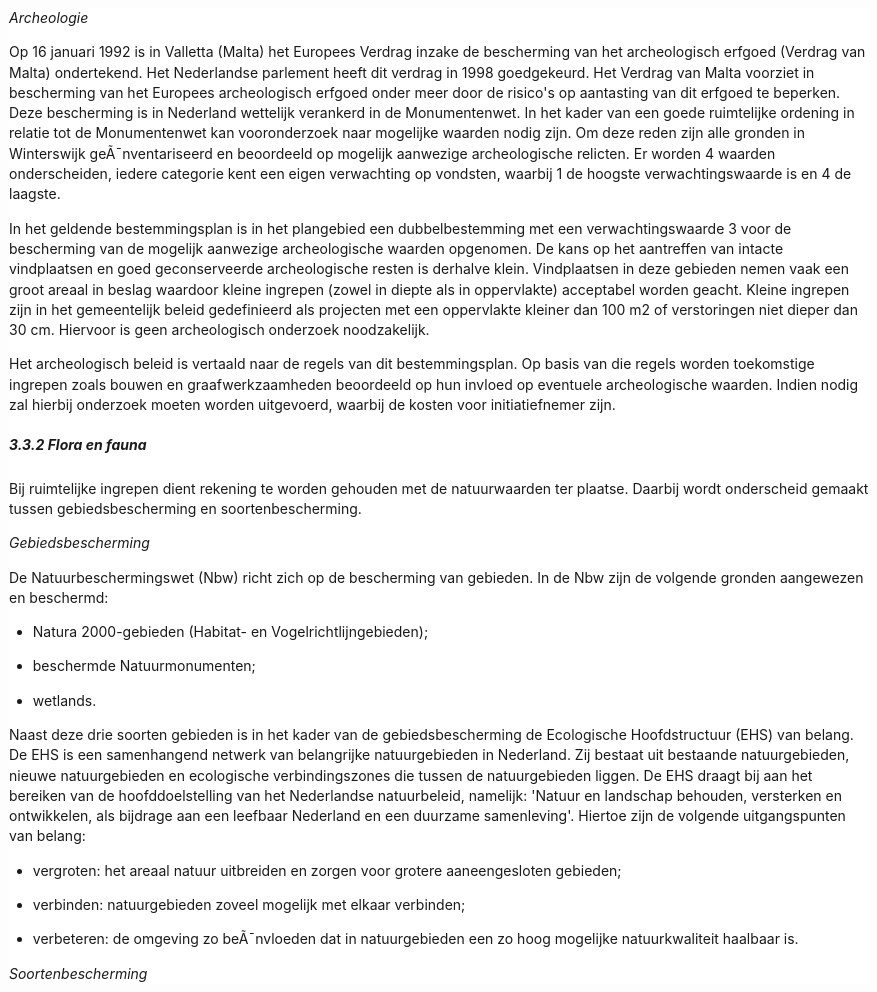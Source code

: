 *Archeologie*

Op 16 januari 1992 is in Valletta (Malta) het Europees Verdrag inzake de bescherming van het archeologisch erfgoed (Verdrag van Malta) ondertekend. Het Nederlandse parlement heeft dit verdrag in 1998 goedgekeurd. Het Verdrag van Malta voorziet in bescherming van het Europees archeologisch erfgoed onder meer door de risico's op aantasting van dit erfgoed te beperken. Deze bescherming is in Nederland wettelijk verankerd in de Monumentenwet. In het kader van een goede ruimtelijke ordening in relatie tot de Monumentenwet kan vooronderzoek naar mogelijke waarden nodig zijn. Om deze reden zijn alle gronden in Winterswijk geÃ¯nventariseerd en beoordeeld op mogelijk aanwezige archeologische relicten. Er worden 4 waarden onderscheiden, iedere categorie kent een eigen verwachting op vondsten, waarbij 1 de hoogste verwachtingswaarde is en 4 de laagste.

In het geldende bestemmingsplan is in het plangebied een dubbelbestemming met een verwachtingswaarde 3 voor de bescherming van de mogelijk aanwezige archeologische waarden opgenomen. De kans op het aantreffen van intacte vindplaatsen en goed geconserveerde archeologische resten is derhalve klein. Vindplaatsen in deze gebieden nemen vaak een groot areaal in beslag waardoor kleine ingrepen (zowel in diepte als in oppervlakte) acceptabel worden geacht. Kleine ingrepen zijn in het gemeentelijk beleid gedefinieerd als projecten met een oppervlakte kleiner dan 100 m2 of verstoringen niet dieper dan 30 cm. Hiervoor is geen archeologisch onderzoek noodzakelijk.

Het archeologisch beleid is vertaald naar de regels van dit bestemmingsplan. Op basis van die regels worden toekomstige ingrepen zoals bouwen en graafwerkzaamheden beoordeeld op hun invloed op eventuele archeologische waarden. Indien nodig zal hierbij onderzoek moeten worden uitgevoerd, waarbij de kosten voor initiatiefnemer zijn.

##### 3\.3\.2 Flora en fauna

Bij ruimtelijke ingrepen dient rekening te worden gehouden met de natuurwaarden ter plaatse. Daarbij wordt onderscheid gemaakt tussen gebiedsbescherming en soortenbescherming.

*Gebiedsbescherming*

De Natuurbeschermingswet (Nbw) richt zich op de bescherming van gebieden. In de Nbw zijn de volgende gronden aangewezen en beschermd:

* Natura 2000\-gebieden (Habitat\- en Vogelrichtlijngebieden);

* beschermde Natuurmonumenten;

* wetlands.

Naast deze drie soorten gebieden is in het kader van de gebiedsbescherming de Ecologische Hoofdstructuur (EHS) van belang. De EHS is een samenhangend netwerk van belangrijke natuurgebieden in Nederland. Zij bestaat uit bestaande natuurgebieden, nieuwe natuurgebieden en ecologische verbindingszones die tussen de natuurgebieden liggen. De EHS draagt bij aan het bereiken van de hoofddoelstelling van het Nederlandse natuurbeleid, namelijk: 'Natuur en landschap behouden, versterken en ontwikkelen, als bijdrage aan een leefbaar Nederland en een duurzame samenleving'. Hiertoe zijn de volgende uitgangspunten van belang:

* vergroten: het areaal natuur uitbreiden en zorgen voor grotere aaneengesloten gebieden;

* verbinden: natuurgebieden zoveel mogelijk met elkaar verbinden;

* verbeteren: de omgeving zo beÃ¯nvloeden dat in natuurgebieden een zo hoog mogelijke natuurkwaliteit haalbaar is.

*Soortenbescherming*
